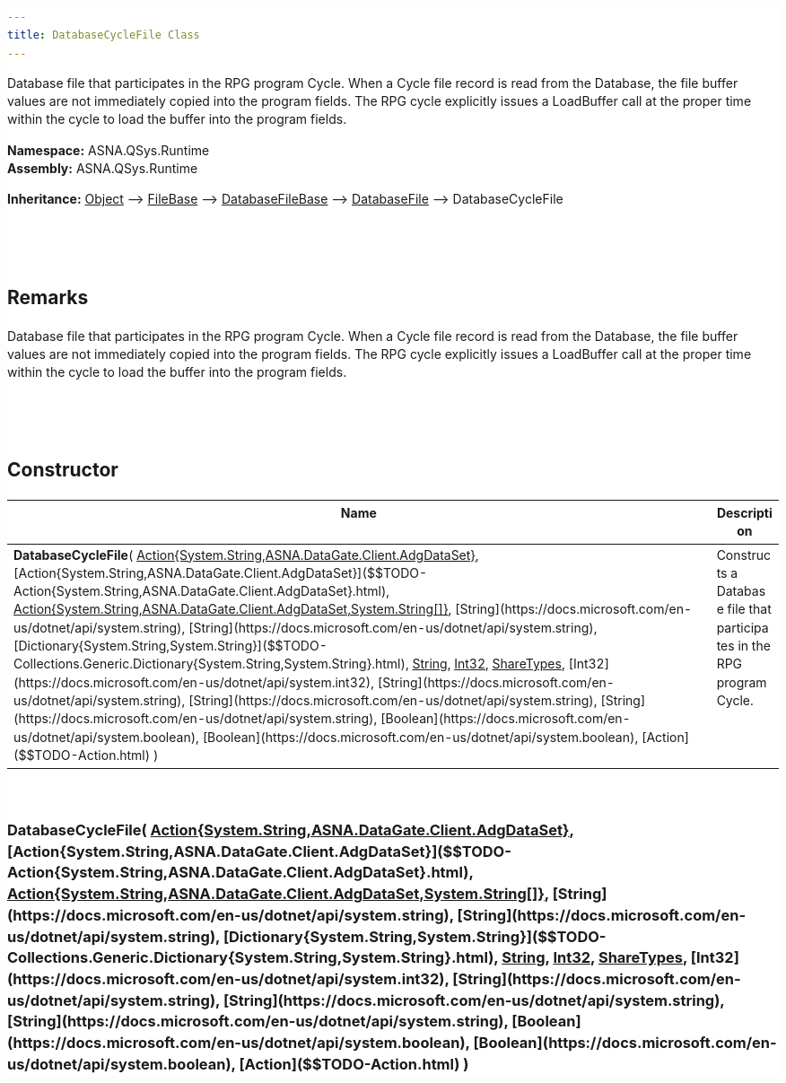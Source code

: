 ```yaml
---
title: DatabaseCycleFile Class
---
```


Database file that participates in the RPG program Cycle. When a Cycle file record is read from the Database, the file buffer values are not immediately copied into the program fields. The RPG cycle explicitly issues a LoadBuffer call at the proper time within the cycle to load the buffer into the program fields.

**Namespace:** ASNA.QSys.Runtime <br/>
**Assembly:** ASNA.QSys.Runtime

**Inheritance:** [Object](https://docs.microsoft.com/en-us/dotnet/api/system.object) --> [FileBase](/reference/asna-qsys-runtime/classes/file-base.html) --> [DatabaseFileBase](/reference/asna-qsys-runtime/database-file-base.html) --> [DatabaseFile](/reference/asna-qsys-runtime/classes/database-file.html) --> DatabaseCycleFile

<br>
<br>

## Remarks

Database file that participates in the RPG program Cycle. When a Cycle file record is read from the Database, the file buffer values are not immediately copied into the program fields. The RPG cycle explicitly issues a LoadBuffer call at the proper time within the cycle to load the buffer into the program fields.

[//]: # ($$TODO: Complete the Remarks section.)

<br>
<br>

## Constructor

| Name |  Description 
| --- | --- 
| **DatabaseCycleFile**( [Action{System.String,ASNA.DataGate.Client.AdgDataSet}]($$TODO-Action{System.String,ASNA.DataGate.Client.AdgDataSet}.html), [Action{System.String,ASNA.DataGate.Client.AdgDataSet}]($$TODO-Action{System.String,ASNA.DataGate.Client.AdgDataSet}.html), [Action{System.String,ASNA.DataGate.Client.AdgDataSet,System.String[]}]($$TODO-Action{System.String,ASNA.DataGate.Client.AdgDataSet,System.String[]}.html), [String](https://docs.microsoft.com/en-us/dotnet/api/system.string), [String](https://docs.microsoft.com/en-us/dotnet/api/system.string), [Dictionary{System.String,System.String}]($$TODO-Collections.Generic.Dictionary{System.String,System.String}.html), [String](https://docs.microsoft.com/en-us/dotnet/api/system.string), [Int32](https://docs.microsoft.com/en-us/dotnet/api/system.int32), [ShareTypes]($$TODO-ASNA.DataGate.Common.ShareTypes.html), [Int32](https://docs.microsoft.com/en-us/dotnet/api/system.int32), [String](https://docs.microsoft.com/en-us/dotnet/api/system.string), [String](https://docs.microsoft.com/en-us/dotnet/api/system.string), [String](https://docs.microsoft.com/en-us/dotnet/api/system.string), [Boolean](https://docs.microsoft.com/en-us/dotnet/api/system.boolean), [Boolean](https://docs.microsoft.com/en-us/dotnet/api/system.boolean), [Action]($$TODO-Action.html) ) | Constructs a Database file that participates in the RPG program Cycle.

<br>

### DatabaseCycleFile( [Action{System.String,ASNA.DataGate.Client.AdgDataSet}]($$TODO-Action{System.String,ASNA.DataGate.Client.AdgDataSet}.html), [Action{System.String,ASNA.DataGate.Client.AdgDataSet}]($$TODO-Action{System.String,ASNA.DataGate.Client.AdgDataSet}.html), [Action{System.String,ASNA.DataGate.Client.AdgDataSet,System.String[]}]($$TODO-Action{System.String,ASNA.DataGate.Client.AdgDataSet,System.String[]}.html), [String](https://docs.microsoft.com/en-us/dotnet/api/system.string), [String](https://docs.microsoft.com/en-us/dotnet/api/system.string), [Dictionary{System.String,System.String}]($$TODO-Collections.Generic.Dictionary{System.String,System.String}.html), [String](https://docs.microsoft.com/en-us/dotnet/api/system.string), [Int32](https://docs.microsoft.com/en-us/dotnet/api/system.int32), [ShareTypes]($$TODO-ASNA.DataGate.Common.ShareTypes.html), [Int32](https://docs.microsoft.com/en-us/dotnet/api/system.int32), [String](https://docs.microsoft.com/en-us/dotnet/api/system.string), [String](https://docs.microsoft.com/en-us/dotnet/api/system.string), [String](https://docs.microsoft.com/en-us/dotnet/api/system.string), [Boolean](https://docs.microsoft.com/en-us/dotnet/api/system.boolean), [Boolean](https://docs.microsoft.com/en-us/dotnet/api/system.boolean), [Action]($$TODO-Action.html) )
